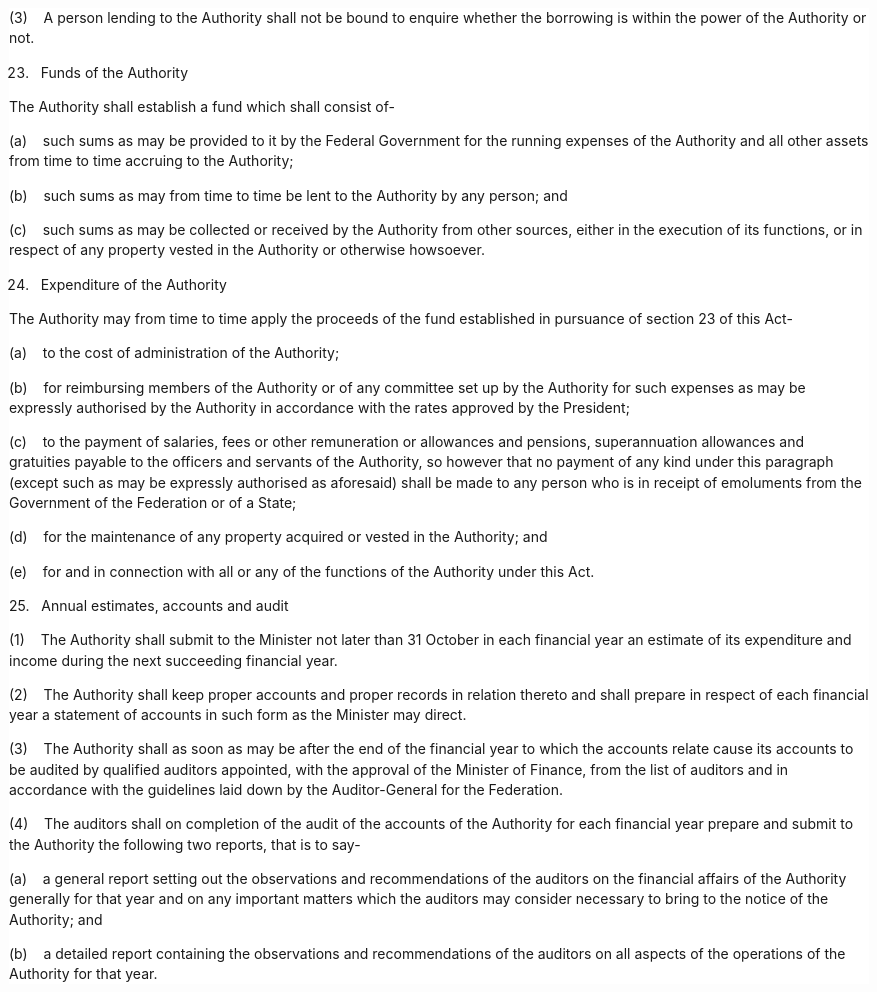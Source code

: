 (3)    A person lending to the Authority shall not be bound to enquire whether the borrowing is within the power of the Authority or not.

23.   Funds of the Authority

The Authority shall establish a fund which shall consist of-

(a)    such sums as may be provided to it by the Federal Government for the running expenses of the Authority and all other assets from time to time accruing to the Authority;

(b)    such sums as may from time to time be lent to the Authority by any person; and

(c)    such sums as may be collected or received by the Authority from other sources, either in the execution of its functions, or in respect of any property vested in the Authority or otherwise howsoever.

24.   Expenditure of the Authority

The Authority may from time to time apply the proceeds of the fund established in pursuance of section 23 of this Act-

(a)    to the cost of administration of the Authority;

(b)    for reimbursing members of the Authority or of any committee set up by the Authority for such expenses as may be expressly authorised by the Authority in accordance with the rates approved by the President;

(c)    to the payment of salaries, fees or other remuneration or allowances and pensions, superannuation allowances and gratuities payable to the officers and servants of the Authority, so however that no payment of any kind under this paragraph (except such as may be expressly authorised as aforesaid) shall be made to any person who is in receipt of emoluments from the Government of the Federation or of a State;

(d)    for the maintenance of any property acquired or vested in the Authority; and

(e)    for and in connection with all or any of the functions of the Authority under this Act.

25.   Annual estimates, accounts and audit

(1)    The Authority shall submit to the Minister not later than 31 October in each financial year an estimate of its expenditure and income during the next succeeding financial year.

(2)    The Authority shall keep proper accounts and proper records in relation thereto and shall prepare in respect of each financial year a statement of accounts in such form as the Minister may direct.

(3)    The Authority shall as soon as may be after the end of the financial year to which the accounts relate cause its accounts to be audited by qualified auditors appointed, with the approval of the Minister of Finance, from the list of auditors and in accordance with the guidelines laid down by the Auditor-General for the Federation.

(4)    The auditors shall on completion of the audit of the accounts of the Authority for each financial year prepare and submit to the Authority the following two reports, that is to say-

(a)    a general report setting out the observations and recommendations of the auditors on the financial affairs of the Authority generally for that year and on any important matters which the auditors may consider necessary to bring to the notice of the Authority; and

(b)    a detailed report containing the observations and recommendations of the auditors on all aspects of the operations of the Authority for that year.
